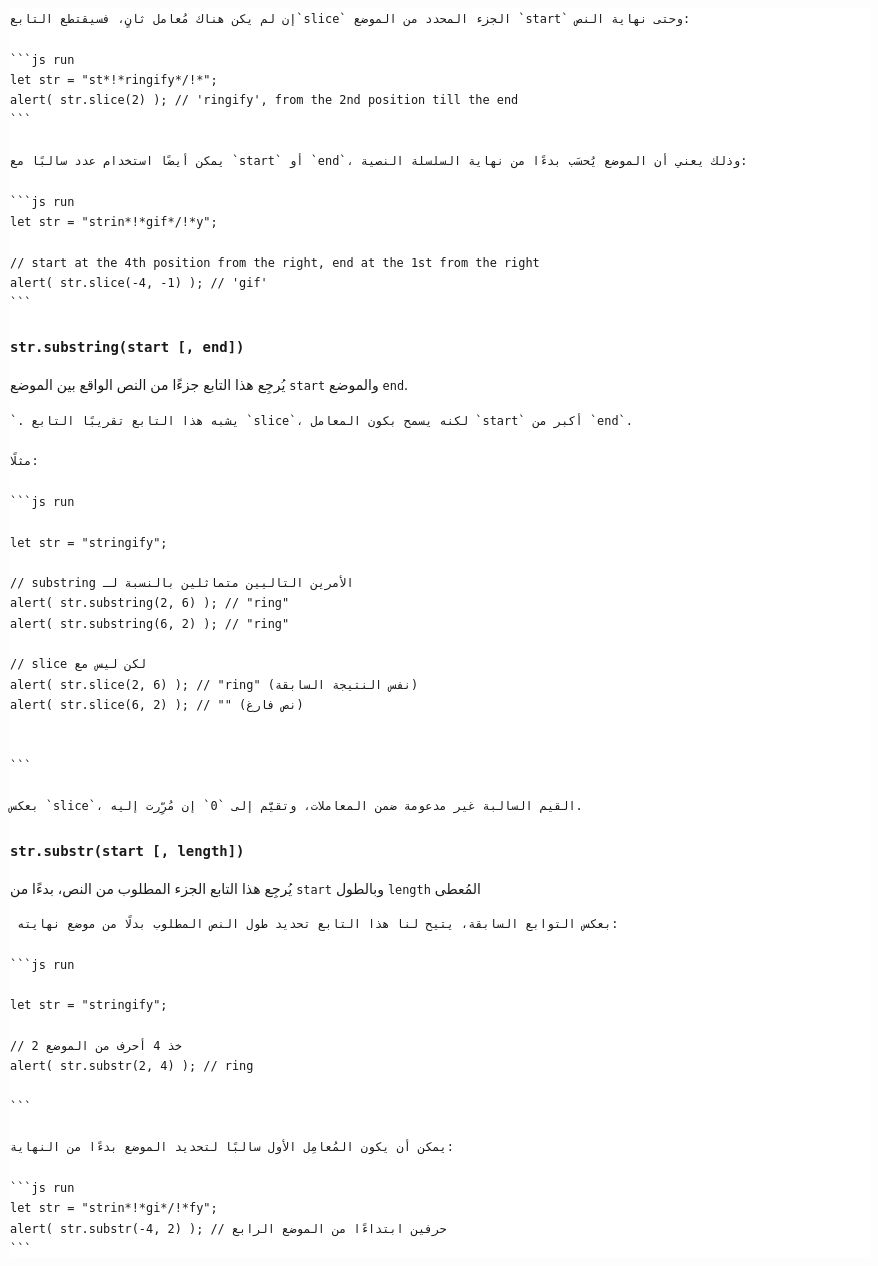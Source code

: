     إن لم يكن هناك مُعامل ثانٍ، فسيقتطع التابع`slice` الجزء المحدد من الموضع `start` وحتى نهاية النص:

    ```js run
    let str = "st*!*ringify*/!*";
    alert( str.slice(2) ); // 'ringify', from the 2nd position till the end
    ```

    يمكن أيضًا استخدام عدد سالبًا مع `start` أو `end`، وذلك يعني أن الموضع يُحسَب بدءًا من نهاية السلسلة النصية:

    ```js run
    let str = "strin*!*gif*/!*y";

    // start at the 4th position from the right, end at the 1st from the right
    alert( str.slice(-4, -1) ); // 'gif'
    ```

### **`str.substring(start [, end])‎`**
يُرجِع هذا التابع جزءًا من النص الواقع بين الموضع `start` والموضع `end`. 

    `. يشبه هذا التابع تقريبًا التابع `slice`، لكنه يسمح بكون المعامل `start` أكبر من `end`.

    مثلًا:

    ```js run
    
    let str = "stringify";

    // substring الأمرين التاليين متماثلين بالنسبة لـ 
    alert( str.substring(2, 6) ); // "ring"
    alert( str.substring(6, 2) ); // "ring"

    // slice لكن ليس مع
    alert( str.slice(2, 6) ); // "ring" (نفس النتيجة السابقة)
    alert( str.slice(6, 2) ); // "" (نص فارغ)


    ```

    بعكس `slice`، القيم السالبة غير مدعومة ضمن المعاملات، وتقيَّم إلى `0` إن مُرِّرت إليه.

### **`str.substr(start [, length])‎`**
يُرجِع هذا التابع الجزء المطلوب من النص، بدءًا من `start` وبالطول `length` المُعطى

     بعكس التوابع السابقة، يتيح لنا هذا التابع تحديد طول النص المطلوب بدلًا من موضع نهايته:

    ```js run
    
    let str = "stringify";

    // خذ 4 أحرف من الموضع 2
    alert( str.substr(2, 4) ); // ring

    ```

    يمكن أن يكون المُعامِل الأول سالبًا لتحديد الموضع بدءًا من النهاية:

    ```js run
    let str = "strin*!*gi*/!*fy";
    alert( str.substr(-4, 2) ); // حرفين ابتداءًا من الموضع الرابع
    ```
